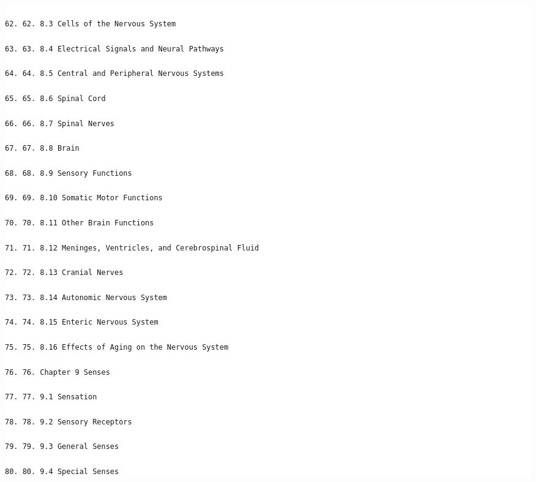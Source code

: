                                                                                                                                                                                                                                             62. 62. 8.3 Cells of the Nervous System
                                                                                                                                                                                                                                                63. 63. 8.4 Electrical Signals and Neural Pathways
                                                                                                                                                                                                                                                    64. 64. 8.5 Central and Peripheral Nervous Systems
                                                                                                                                                                                                                                                        65. 65. 8.6 Spinal Cord
                                                                                                                                                                                                                                                            66. 66. 8.7 Spinal Nerves
                                                                                                                                                                                                                                                                67. 67. 8.8 Brain
                                                                                                                                                                                                                                                                    68. 68. 8.9 Sensory Functions
                                                                                                                                                                                                                                                                        69. 69. 8.10 Somatic Motor Functions
                                                                                                                                                                                                                                                                            70. 70. 8.11 Other Brain Functions
                                                                                                                                                                                                                                                                                71. 71. 8.12 Meninges, Ventricles, and Cerebrospinal Fluid
                                                                                                                                                                                                                                                                                    72. 72. 8.13 Cranial Nerves
                                                                                                                                                                                                                                                                                        73. 73. 8.14 Autonomic Nervous System
                                                                                                                                                                                                                                                                                            74. 74. 8.15 Enteric Nervous System
                                                                                                                                                                                                                                                                                                75. 75. 8.16 Effects of Aging on the Nervous System
                                                                                                                                                                                                                                                                                                    76. 76. Chapter 9 Senses
                                                                                                                                                                                                                                                                                                        77. 77. 9.1 Sensation
                                                                                                                                                                                                                                                                                                            78. 78. 9.2 Sensory Receptors
                                                                                                                                                                                                                                                                                                                79. 79. 9.3 General Senses
                                                                                                                                                                                                                                                                                                                    80. 80. 9.4 Special Senses